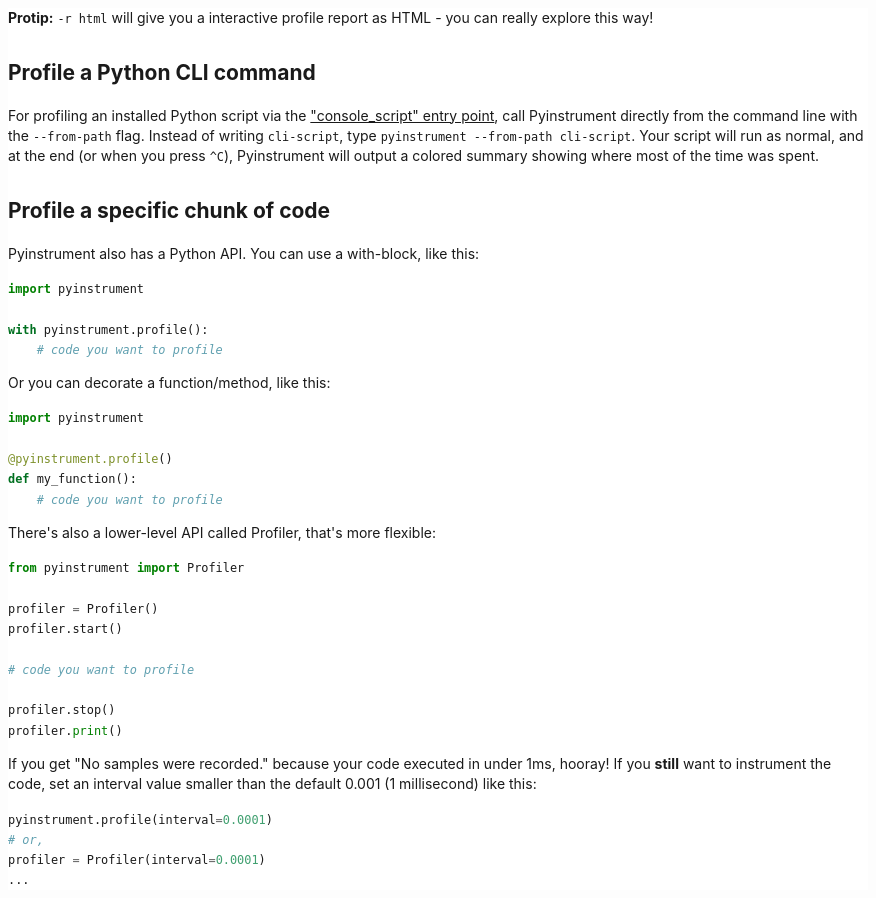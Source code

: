 **Protip:** `-r html` will give you a interactive profile report as HTML - you
can really explore this way!

## Profile a Python CLI command

For profiling an installed Python script via the
["console_script" entry point](https://packaging.python.org/en/latest/specifications/entry-points/#use-for-scripts),
call Pyinstrument directly from the command line with the `--from-path` flag.
Instead of writing `cli-script`, type `pyinstrument --from-path cli-script`.
Your script will run as normal, and at the end (or when you press `^C`),
Pyinstrument will output a colored summary showing where most of the time was
spent.

## Profile a specific chunk of code

Pyinstrument also has a Python API. You can use a with-block, like this:

```python
import pyinstrument

with pyinstrument.profile():
    # code you want to profile
```

Or you can decorate a function/method, like this:

```python
import pyinstrument

@pyinstrument.profile()
def my_function():
    # code you want to profile

```

There's also a lower-level API called Profiler, that's more flexible:

```python
from pyinstrument import Profiler

profiler = Profiler()
profiler.start()

# code you want to profile

profiler.stop()
profiler.print()
```

If you get "No samples were recorded." because your code executed in under
1ms, hooray! If you **still** want to instrument the code, set an interval
value smaller than the default 0.001 (1 millisecond) like this:

```python
pyinstrument.profile(interval=0.0001)
# or,
profiler = Profiler(interval=0.0001)
...
```
